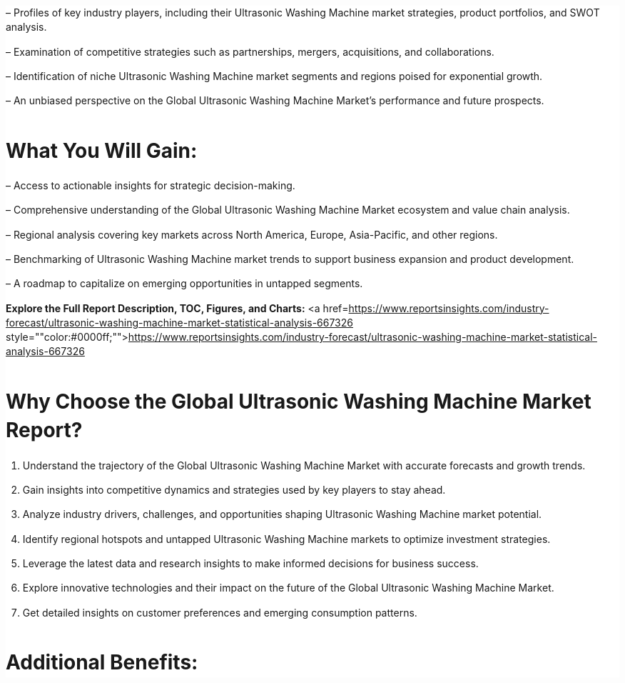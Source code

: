 – Profiles of key industry players, including their Ultrasonic Washing Machine market strategies, product portfolios, and SWOT analysis.

– Examination of competitive strategies such as partnerships, mergers, acquisitions, and collaborations.

– Identification of niche Ultrasonic Washing Machine market segments and regions poised for exponential growth.

– An unbiased perspective on the Global Ultrasonic Washing Machine Market’s performance and future prospects.

# <strong>What You Will Gain:</strong>

– Access to actionable insights for strategic decision-making.

– Comprehensive understanding of the Global Ultrasonic Washing Machine Market ecosystem and value chain analysis.

– Regional analysis covering key markets across North America, Europe, Asia-Pacific, and other regions.

– Benchmarking of Ultrasonic Washing Machine market trends to support business expansion and product development.

– A roadmap to capitalize on emerging opportunities in untapped segments.

<strong>Explore the Full Report Description, TOC, Figures, and Charts:</strong>
<a href=https://www.reportsinsights.com/industry-forecast/ultrasonic-washing-machine-market-statistical-analysis-667326 style=""color:#0000ff;"">https://www.reportsinsights.com/industry-forecast/ultrasonic-washing-machine-market-statistical-analysis-667326</a>

# <strong>Why Choose the Global Ultrasonic Washing Machine Market Report?</strong>

1. Understand the trajectory of the Global Ultrasonic Washing Machine Market with accurate forecasts and growth trends.

2. Gain insights into competitive dynamics and strategies used by key players to stay ahead.

3. Analyze industry drivers, challenges, and opportunities shaping Ultrasonic Washing Machine market potential.

4. Identify regional hotspots and untapped Ultrasonic Washing Machine markets to optimize investment strategies.

5. Leverage the latest data and research insights to make informed decisions for business success.

6. Explore innovative technologies and their impact on the future of the Global Ultrasonic Washing Machine Market.

7. Get detailed insights on customer preferences and emerging consumption patterns.

# <strong>Additional Benefits:</strong>
